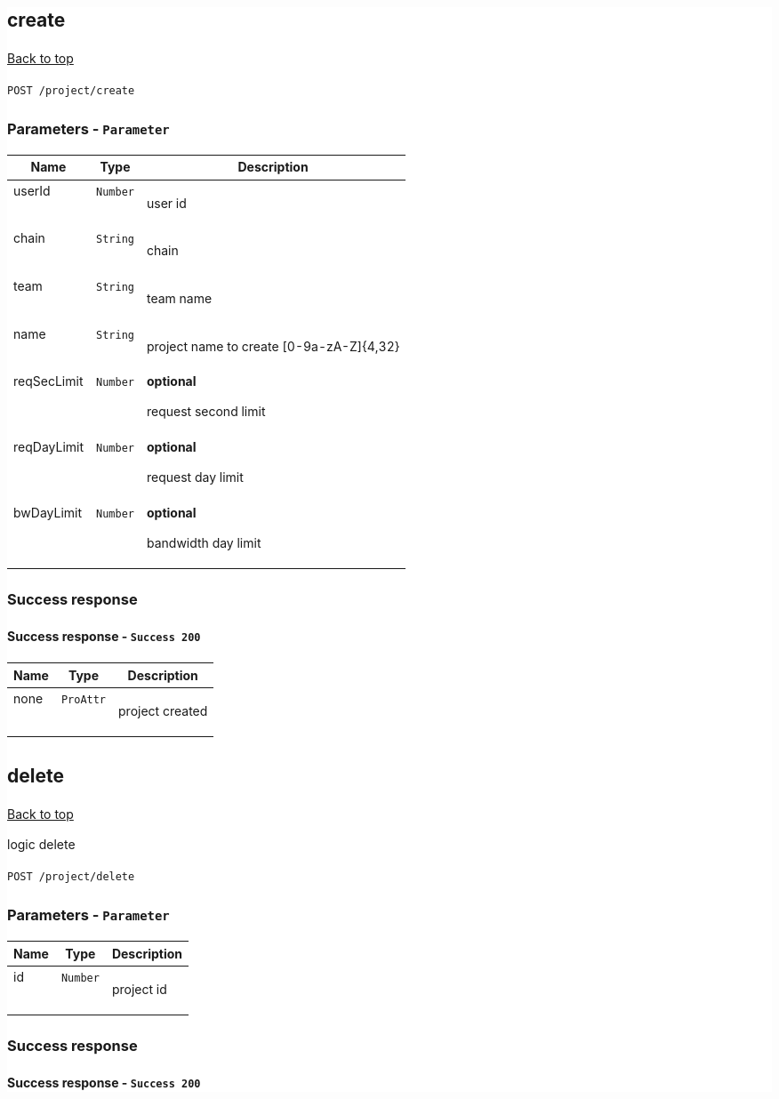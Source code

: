 ## <a name='create'></a> create
[Back to top](#top)

```
POST /project/create
```

### Parameters - `Parameter`

| Name     | Type       | Description                           |
|----------|------------|---------------------------------------|
| userId | `Number` | <p>user id</p> |
| chain | `String` | <p>chain</p> |
| team | `String` | <p>team name</p> |
| name | `String` | <p>project name to create [0-9a-zA-Z]{4,32}</p> |
| reqSecLimit | `Number` | **optional** <p>request second limit</p> |
| reqDayLimit | `Number` | **optional** <p>request day limit</p> |
| bwDayLimit | `Number` | **optional** <p>bandwidth day limit</p> |

### Success response

#### Success response - `Success 200`

| Name     | Type       | Description                           |
|----------|------------|---------------------------------------|
| none | `ProAttr` | <p>project created</p> |

## <a name='delete'></a> delete
[Back to top](#top)

<p>logic delete</p>

```
POST /project/delete
```

### Parameters - `Parameter`

| Name     | Type       | Description                           |
|----------|------------|---------------------------------------|
| id | `Number` | <p>project id</p> |

### Success response

#### Success response - `Success 200`
